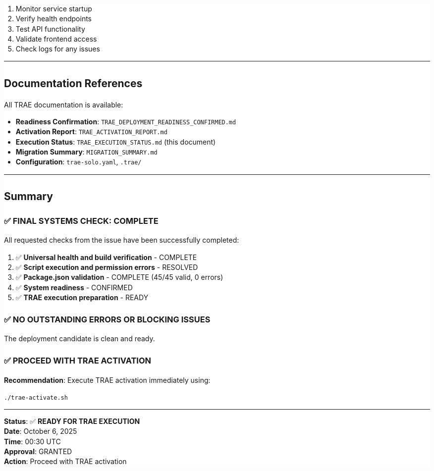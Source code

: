 1. Monitor service startup
2. Verify health endpoints
3. Test API functionality
4. Validate frontend access
5. Check logs for any issues

---

## Documentation References

All TRAE documentation is available:

- **Readiness Confirmation**: `TRAE_DEPLOYMENT_READINESS_CONFIRMED.md`
- **Activation Report**: `TRAE_ACTIVATION_REPORT.md`
- **Execution Status**: `TRAE_EXECUTION_STATUS.md` (this document)
- **Migration Summary**: `MIGRATION_SUMMARY.md`
- **Configuration**: `trae-solo.yaml`, `.trae/`

---

## Summary

### ✅ FINAL SYSTEMS CHECK: COMPLETE

All requested checks from the issue have been successfully completed:

1. ✅ **Universal health and build verification** - COMPLETE
2. ✅ **Script execution and permission errors** - RESOLVED
3. ✅ **Package.json validation** - COMPLETE (45/45 valid, 0 errors)
4. ✅ **System readiness** - CONFIRMED
5. ✅ **TRAE execution preparation** - READY

### ✅ NO OUTSTANDING ERRORS OR BLOCKING ISSUES

The deployment candidate is clean and ready.

### ✅ PROCEED WITH TRAE ACTIVATION

**Recommendation**: Execute TRAE activation immediately using:
```bash
./trae-activate.sh
```

---

**Status**: ✅ **READY FOR TRAE EXECUTION**  
**Date**: October 6, 2025  
**Time**: 00:30 UTC  
**Approval**: GRANTED  
**Action**: Proceed with TRAE activation
